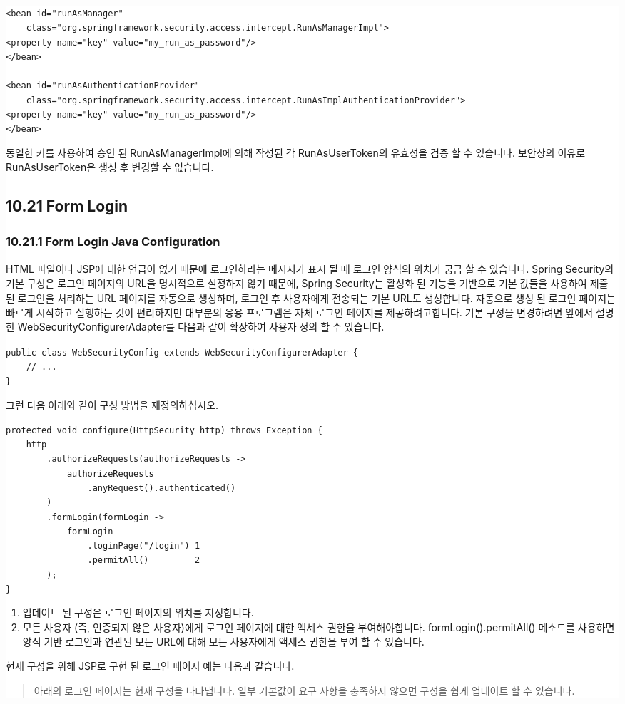 ```
<bean id="runAsManager"
    class="org.springframework.security.access.intercept.RunAsManagerImpl">
<property name="key" value="my_run_as_password"/>
</bean>

<bean id="runAsAuthenticationProvider"
    class="org.springframework.security.access.intercept.RunAsImplAuthenticationProvider">
<property name="key" value="my_run_as_password"/>
</bean>
```

동일한 키를 사용하여 승인 된 RunAsManagerImpl에 의해 작성된 각 RunAsUserToken의 유효성을 검증 할 수 있습니다. 보안상의 이유로 RunAsUserToken은 생성 후 변경할 수 없습니다.


## 10.21 Form Login
### 10.21.1 Form Login Java Configuration
HTML 파일이나 JSP에 대한 언급이 없기 때문에 로그인하라는 메시지가 표시 될 때 로그인 양식의 위치가 궁금 할 수 있습니다. Spring Security의 기본 구성은 로그인 페이지의 URL을 명시적으로 설정하지 않기 때문에, Spring Security는 활성화 된 기능을 기반으로 기본 값들을 사용하여 제출 된 로그인을 처리하는 URL 페이지를 자동으로 생성하며, 로그인 후 사용자에게 전송되는 기본 URL도 생성합니다.
자동으로 생성 된 로그인 페이지는 빠르게 시작하고 실행하는 것이 편리하지만 대부분의 응용 프로그램은 자체 로그인 페이지를 제공하려고합니다. 기본 구성을 변경하려면 앞에서 설명한 WebSecurityConfigurerAdapter를 다음과 같이 확장하여 사용자 정의 할 수 있습니다.

```
public class WebSecurityConfig extends WebSecurityConfigurerAdapter {
    // ...
}
```

그런 다음 아래와 같이 구성 방법을 재정의하십시오.

```
protected void configure(HttpSecurity http) throws Exception {
    http
        .authorizeRequests(authorizeRequests ->
            authorizeRequests
                .anyRequest().authenticated()
        )
        .formLogin(formLogin ->
            formLogin
                .loginPage("/login") 1
                .permitAll()         2
        );
}
```

1. 업데이트 된 구성은 로그인 페이지의 위치를 지정합니다. 
2. 모든 사용자 (즉, 인증되지 않은 사용자)에게 로그인 페이지에 대한 액세스 권한을 부여해야합니다. formLogin().permitAll() 메소드를 사용하면 양식 기반 로그인과 연관된 모든 URL에 대해 모든 사용자에게 액세스 권한을 부여 할 수 있습니다.

현재 구성을 위해 JSP로 구현 된 로그인 페이지 예는 다음과 같습니다.

> 아래의 로그인 페이지는 현재 구성을 나타냅니다. 일부 기본값이 요구 사항을 충족하지 않으면 구성을 쉽게 업데이트 할 수 있습니다.
